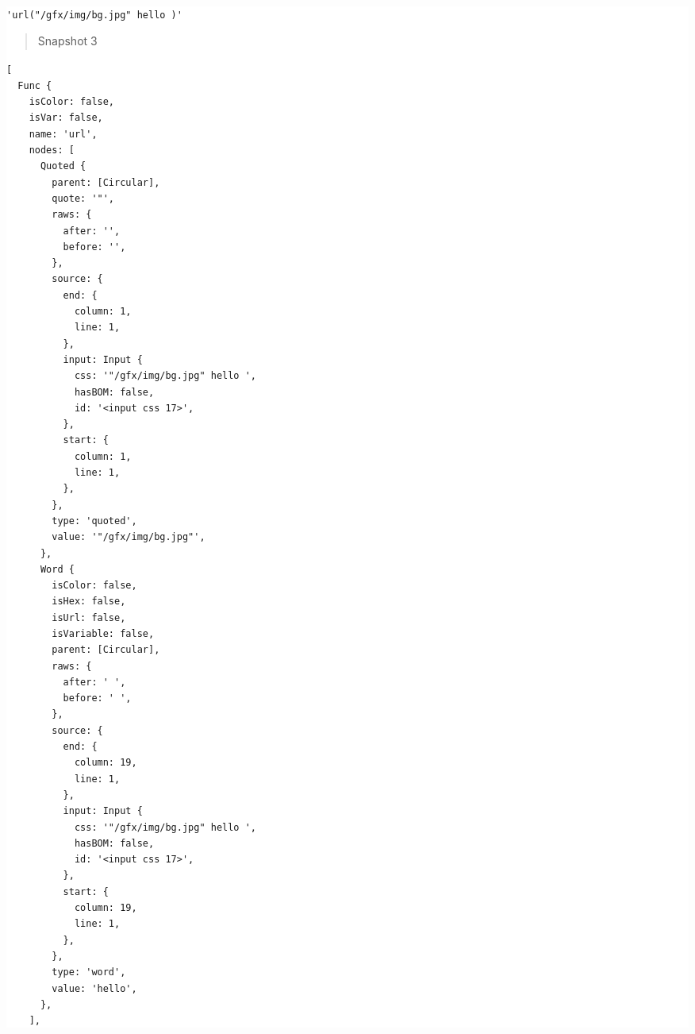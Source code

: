     'url("/gfx/img/bg.jpg" hello )'

> Snapshot 3

    [
      Func {
        isColor: false,
        isVar: false,
        name: 'url',
        nodes: [
          Quoted {
            parent: [Circular],
            quote: '"',
            raws: {
              after: '',
              before: '',
            },
            source: {
              end: {
                column: 1,
                line: 1,
              },
              input: Input {
                css: '"/gfx/img/bg.jpg" hello ',
                hasBOM: false,
                id: '<input css 17>',
              },
              start: {
                column: 1,
                line: 1,
              },
            },
            type: 'quoted',
            value: '"/gfx/img/bg.jpg"',
          },
          Word {
            isColor: false,
            isHex: false,
            isUrl: false,
            isVariable: false,
            parent: [Circular],
            raws: {
              after: ' ',
              before: ' ',
            },
            source: {
              end: {
                column: 19,
                line: 1,
              },
              input: Input {
                css: '"/gfx/img/bg.jpg" hello ',
                hasBOM: false,
                id: '<input css 17>',
              },
              start: {
                column: 19,
                line: 1,
              },
            },
            type: 'word',
            value: 'hello',
          },
        ],
